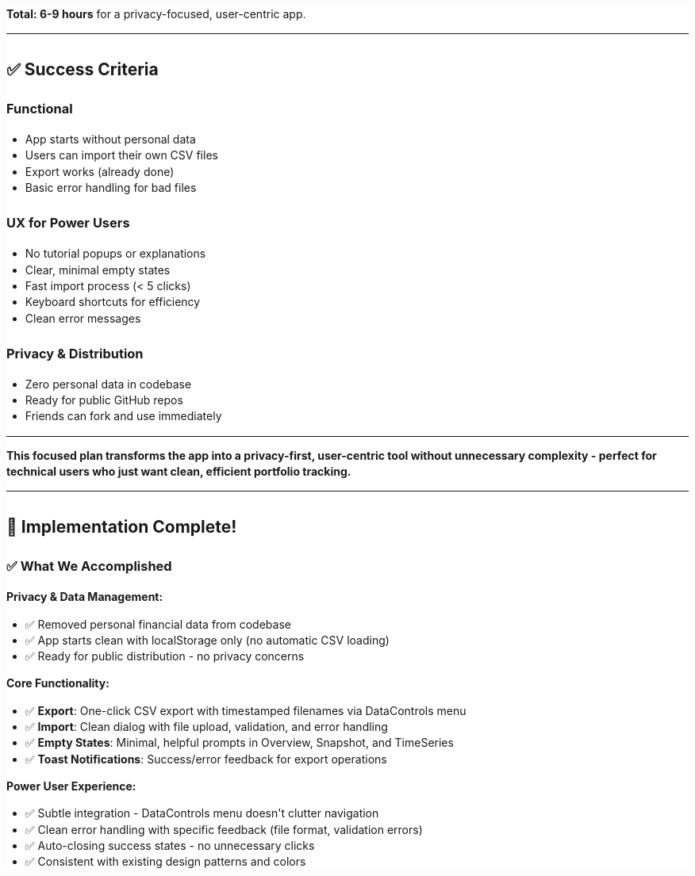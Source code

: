 **Total: 6-9 hours** for a privacy-focused, user-centric app.

---

## ✅ Success Criteria

### **Functional**
- App starts without personal data
- Users can import their own CSV files
- Export works (already done)
- Basic error handling for bad files

### **UX for Power Users**
- No tutorial popups or explanations
- Clear, minimal empty states
- Fast import process (< 5 clicks)
- Keyboard shortcuts for efficiency
- Clean error messages

### **Privacy & Distribution**
- Zero personal data in codebase
- Ready for public GitHub repos
- Friends can fork and use immediately

---

**This focused plan transforms the app into a privacy-first, user-centric tool without unnecessary complexity - perfect for technical users who just want clean, efficient portfolio tracking.**

---

## 🎉 Implementation Complete!

### **✅ What We Accomplished**

**Privacy & Data Management:**
- ✅ Removed personal financial data from codebase
- ✅ App starts clean with localStorage only (no automatic CSV loading)
- ✅ Ready for public distribution - no privacy concerns

**Core Functionality:**
- ✅ **Export**: One-click CSV export with timestamped filenames via DataControls menu
- ✅ **Import**: Clean dialog with file upload, validation, and error handling
- ✅ **Empty States**: Minimal, helpful prompts in Overview, Snapshot, and TimeSeries
- ✅ **Toast Notifications**: Success/error feedback for export operations

**Power User Experience:**
- ✅ Subtle integration - DataControls menu doesn't clutter navigation
- ✅ Clean error handling with specific feedback (file format, validation errors)
- ✅ Auto-closing success states - no unnecessary clicks
- ✅ Consistent with existing design patterns and colors
